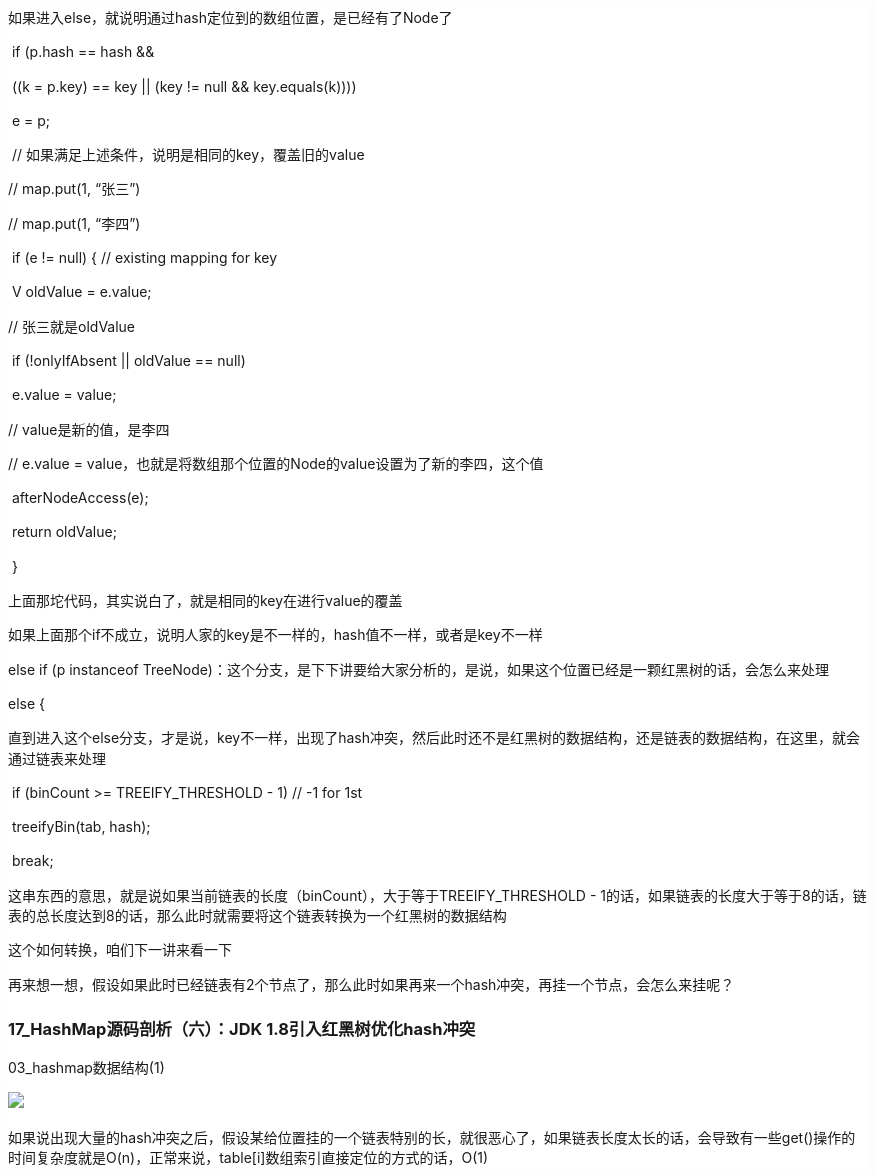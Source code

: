 如果进入else，就说明通过hash定位到的数组位置，是已经有了Node了 

​      if (p.hash == hash &&

​        ((k = p.key) == key || (key != null && key.equals(k))))

​        e = p; 

​             // 如果满足上述条件，说明是相同的key，覆盖旧的value

// map.put(1, “张三”)

// map.put(1, “李四”) 

​      if (e != null) { // existing mapping for key

​        V oldValue = e.value;

// 张三就是oldValue

​        if (!onlyIfAbsent || oldValue == null)

​          e.value = value;

// value是新的值，是李四

// e.value = value，也就是将数组那个位置的Node的value设置为了新的李四，这个值

​        afterNodeAccess(e);

​        return oldValue;

​      } 

上面那坨代码，其实说白了，就是相同的key在进行value的覆盖 

如果上面那个if不成立，说明人家的key是不一样的，hash值不一样，或者是key不一样 

else if (p instanceof TreeNode)：这个分支，是下下讲要给大家分析的，是说，如果这个位置已经是一颗红黑树的话，会怎么来处理 

else { 

直到进入这个else分支，才是说，key不一样，出现了hash冲突，然后此时还不是红黑树的数据结构，还是链表的数据结构，在这里，就会通过链表来处理 

​            if (binCount >= TREEIFY_THRESHOLD - 1) // -1 for 1st

​              treeifyBin(tab, hash);

​            break; 

这串东西的意思，就是说如果当前链表的长度（binCount），大于等于TREEIFY_THRESHOLD - 1的话，如果链表的长度大于等于8的话，链表的总长度达到8的话，那么此时就需要将这个链表转换为一个红黑树的数据结构 

这个如何转换，咱们下一讲来看一下 

再来想一想，假设如果此时已经链表有2个节点了，那么此时如果再来一个hash冲突，再挂一个节点，会怎么来挂呢？

### 17_HashMap源码剖析（六）：JDK 1.8引入红黑树优化hash冲突

03_hashmap数据结构(1)

![](C:\Users\zy199005\Desktop\中华石杉\images\java\08\0101701.png)      

如果说出现大量的hash冲突之后，假设某给位置挂的一个链表特别的长，就很恶心了，如果链表长度太长的话，会导致有一些get()操作的时间复杂度就是O(n)，正常来说，table[i]数组索引直接定位的方式的话，O(1) 
